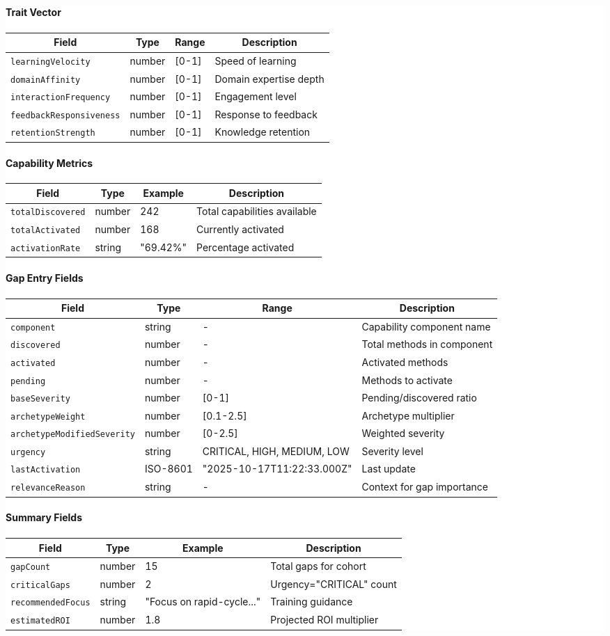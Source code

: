 #### Trait Vector

| Field | Type | Range | Description |
|-------|------|-------|-------------|
| `learningVelocity` | number | [0-1] | Speed of learning |
| `domainAffinity` | number | [0-1] | Domain expertise depth |
| `interactionFrequency` | number | [0-1] | Engagement level |
| `feedbackResponsiveness` | number | [0-1] | Response to feedback |
| `retentionStrength` | number | [0-1] | Knowledge retention |

#### Capability Metrics

| Field | Type | Example | Description |
|-------|------|---------|-------------|
| `totalDiscovered` | number | 242 | Total capabilities available |
| `totalActivated` | number | 168 | Currently activated |
| `activationRate` | string | "69.42%" | Percentage activated |

#### Gap Entry Fields

| Field | Type | Range | Description |
|-------|------|-------|-------------|
| `component` | string | - | Capability component name |
| `discovered` | number | - | Total methods in component |
| `activated` | number | - | Activated methods |
| `pending` | number | - | Methods to activate |
| `baseSeverity` | number | [0-1] | Pending/discovered ratio |
| `archetypeWeight` | number | [0.1-2.5] | Archetype multiplier |
| `archetypeModifiedSeverity` | number | [0-2.5] | Weighted severity |
| `urgency` | string | CRITICAL, HIGH, MEDIUM, LOW | Severity level |
| `lastActivation` | ISO-8601 | "2025-10-17T11:22:33.000Z" | Last update |
| `relevanceReason` | string | - | Context for gap importance |

#### Summary Fields

| Field | Type | Example | Description |
|-------|------|---------|-------------|
| `gapCount` | number | 15 | Total gaps for cohort |
| `criticalGaps` | number | 2 | Urgency="CRITICAL" count |
| `recommendedFocus` | string | "Focus on rapid-cycle..." | Training guidance |
| `estimatedROI` | number | 1.8 | Projected ROI multiplier |
